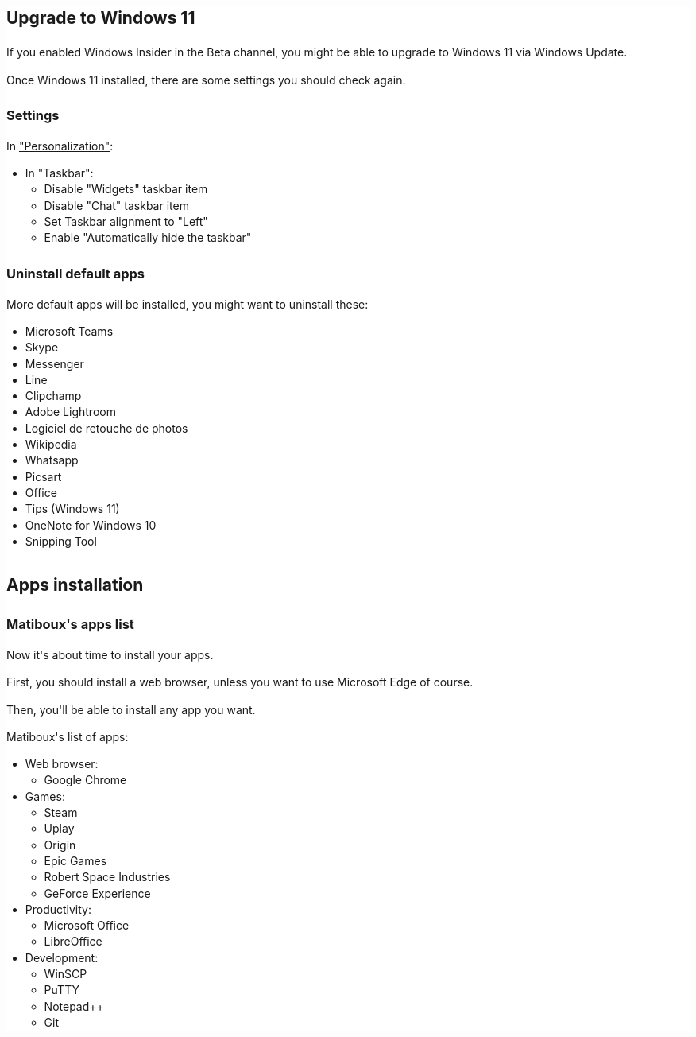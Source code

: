 
## Upgrade to Windows 11

If you enabled Windows Insider in the Beta channel, you might be able to upgrade to Windows 11 via Windows Update.

Once Windows 11 installed, there are some settings you should check again.

### Settings

In <u>"Personalization"</u>:

- In "Taskbar":
  - Disable "Widgets" taskbar item
  - Disable "Chat" taskbar item
  - Set Taskbar alignment to "Left"
  - Enable "Automatically hide the taskbar"

### Uninstall default apps

More default apps will be installed, you might want to uninstall these:

- Microsoft Teams
- Skype
- Messenger
- Line
- Clipchamp
- Adobe Lightroom
- Logiciel de retouche de photos
- Wikipedia
- Whatsapp
- Picsart
- Office
- Tips (Windows 11)
- OneNote for Windows 10
- Snipping Tool


## Apps installation

### Matiboux's apps list

Now it's about time to install your apps.

First, you should install a web browser, unless you want to use Microsoft Edge of course.

Then, you'll be able to install any app you want.

Matiboux's list of apps:
- Web browser:
  - Google Chrome
- Games:
  - Steam
  - Uplay
  - Origin
  - Epic Games
  - Robert Space Industries
  - GeForce Experience
- Productivity:
  - Microsoft Office
  - LibreOffice
- Development:
  - WinSCP
  - PuTTY
  - Notepad++
  - Git